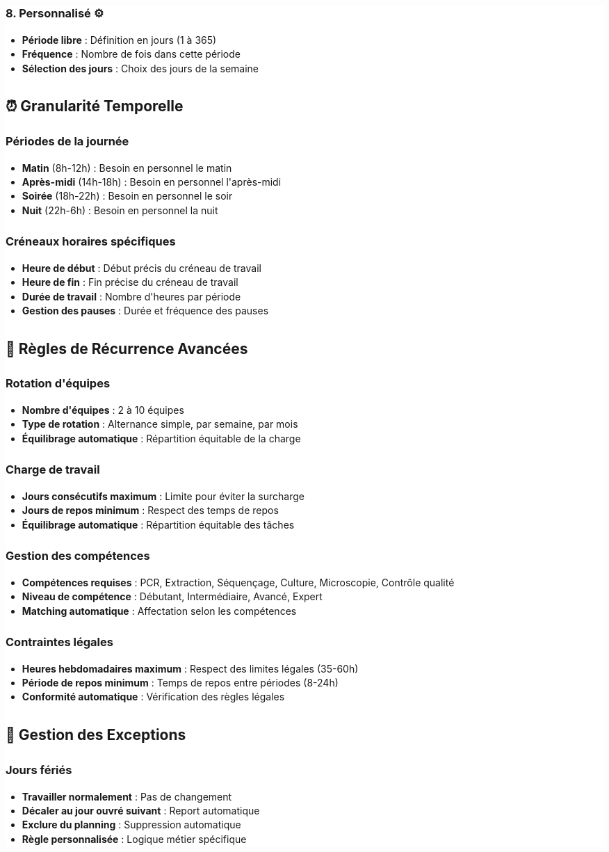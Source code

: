 ### 8. **Personnalisé** ⚙️
- **Période libre** : Définition en jours (1 à 365)
- **Fréquence** : Nombre de fois dans cette période
- **Sélection des jours** : Choix des jours de la semaine

## ⏰ Granularité Temporelle

### **Périodes de la journée**
- **Matin** (8h-12h) : Besoin en personnel le matin
- **Après-midi** (14h-18h) : Besoin en personnel l'après-midi
- **Soirée** (18h-22h) : Besoin en personnel le soir
- **Nuit** (22h-6h) : Besoin en personnel la nuit

### **Créneaux horaires spécifiques**
- **Heure de début** : Début précis du créneau de travail
- **Heure de fin** : Fin précise du créneau de travail
- **Durée de travail** : Nombre d'heures par période
- **Gestion des pauses** : Durée et fréquence des pauses

## 🔄 Règles de Récurrence Avancées

### **Rotation d'équipes**
- **Nombre d'équipes** : 2 à 10 équipes
- **Type de rotation** : Alternance simple, par semaine, par mois
- **Équilibrage automatique** : Répartition équitable de la charge

### **Charge de travail**
- **Jours consécutifs maximum** : Limite pour éviter la surcharge
- **Jours de repos minimum** : Respect des temps de repos
- **Équilibrage automatique** : Répartition équitable des tâches

### **Gestion des compétences**
- **Compétences requises** : PCR, Extraction, Séquençage, Culture, Microscopie, Contrôle qualité
- **Niveau de compétence** : Débutant, Intermédiaire, Avancé, Expert
- **Matching automatique** : Affectation selon les compétences

### **Contraintes légales**
- **Heures hebdomadaires maximum** : Respect des limites légales (35-60h)
- **Période de repos minimum** : Temps de repos entre périodes (8-24h)
- **Conformité automatique** : Vérification des règles légales

## 🚨 Gestion des Exceptions

### **Jours fériés**
- **Travailler normalement** : Pas de changement
- **Décaler au jour ouvré suivant** : Report automatique
- **Exclure du planning** : Suppression automatique
- **Règle personnalisée** : Logique métier spécifique
